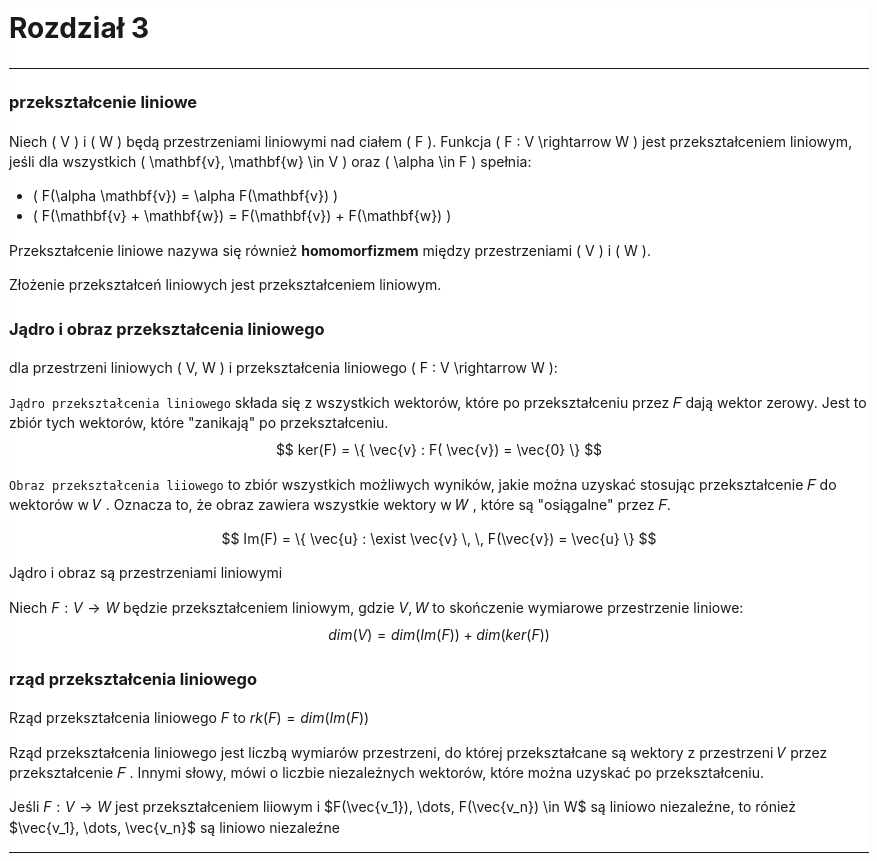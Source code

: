 
# Rozdział 3

---

### przekształcenie liniowe
Niech \( V \) i \( W \) będą przestrzeniami liniowymi nad ciałem \( F \). Funkcja \( F : V \rightarrow W \) jest przekształceniem liniowym, jeśli dla wszystkich \( \mathbf{v}, \mathbf{w} \in V \) oraz \( \alpha \in F \) spełnia:

- \( F(\alpha \mathbf{v}) = \alpha F(\mathbf{v}) \)
- \( F(\mathbf{v} + \mathbf{w}) = F(\mathbf{v}) + F(\mathbf{w}) \)

Przekształcenie liniowe nazywa się również **homomorfizmem** między przestrzeniami \( V \) i \( W \).

Złożenie przekształceń liniowych jest przekształceniem liniowym.

### Jądro i obraz przekształcenia liniowego
dla przestrzeni liniowych \( V, W \) i przekształcenia liniowego \( F : V \rightarrow W \):

`Jądro przekształcenia liniowego` składa się z wszystkich wektorów, które po przekształceniu przez 𝐹 dają wektor zerowy. Jest to zbiór tych wektorów, które "zanikają" po przekształceniu.
$$
ker(F) = \{ \vec{v} : F( \vec{v}) = \vec{0} \}
$$

`Obraz przekształcenia liiowego` to zbiór wszystkich możliwych wyników, jakie można uzyskać stosując przekształcenie 𝐹 do wektorów w 𝑉 . Oznacza to, że obraz zawiera wszystkie wektory w 𝑊 , które są "osiągalne" przez 𝐹.

$$
Im(F) = \{ \vec{u} : \exist \vec{v} \, \, F(\vec{v}) = \vec{u} \}
$$

Jądro i obraz są przestrzeniami liniowymi

Niech $F : V \rightarrow W$ będzie przekształceniem liniowym, gdzie $V, W$ to skończenie wymiarowe przestrzenie liniowe:
$$
dim(V) = dim(Im(F)) + dim(ker(F))
$$

### rząd przekształcenia liniowego 
Rząd przekształcenia liniowego $F$ to $rk(F) = dim(Im(F))$

Rząd przekształcenia liniowego jest liczbą wymiarów przestrzeni, do której przekształcane są wektory z przestrzeni 𝑉 przez przekształcenie 𝐹 . Innymi słowy, mówi o liczbie niezależnych wektorów, które można uzyskać po przekształceniu.

Jeśli $F: V \rightarrow W$ jest przekształceniem liiowym i $F(\vec{v_1}), \dots, F(\vec{v_n}) \in W$ są liniowo niezaleźne, to rónież $\vec{v_1}, \dots, \vec{v_n}$ są liniowo niezaleźne 

---
